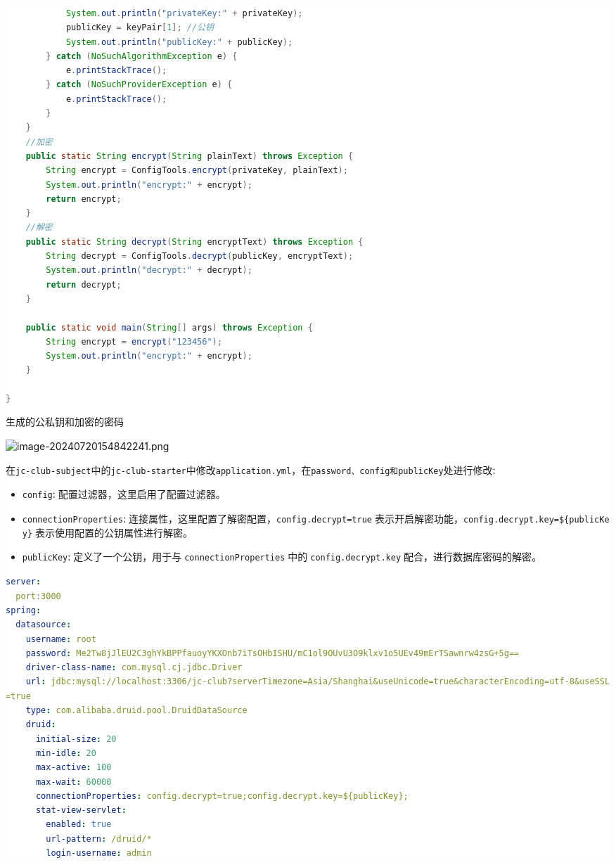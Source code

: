 ```java
            System.out.println("privateKey:" + privateKey);
            publicKey = keyPair[1]; //公钥
            System.out.println("publicKey:" + publicKey);
        } catch (NoSuchAlgorithmException e) {
            e.printStackTrace();
        } catch (NoSuchProviderException e) {
            e.printStackTrace();
        }
    }
	//加密
    public static String encrypt(String plainText) throws Exception {
        String encrypt = ConfigTools.encrypt(privateKey, plainText);
        System.out.println("encrypt:" + encrypt);
        return encrypt;
    }
	//解密
    public static String decrypt(String encryptText) throws Exception {
        String decrypt = ConfigTools.decrypt(publicKey, encryptText);
        System.out.println("decrypt:" + decrypt);
        return decrypt;
    }

    public static void main(String[] args) throws Exception {
        String encrypt = encrypt("123456");
        System.out.println("encrypt:" + encrypt);
    }

}

```

生成的公私钥和加密的密码

![image-20240720154842241.png](https://s2.loli.net/2024/07/20/trGKkfQ7o2C9MqU.png)

在`jc-club-subject`中的`jc-club-starter`中修改`application.yml`，在`password、config和publicKey`处进行修改:

- `config`: 配置过滤器，这里启用了配置过滤器。

- `connectionProperties`: 连接属性，这里配置了解密配置，`config.decrypt=true` 表示开启解密功能，`config.decrypt.key=${publicKey}` 表示使用配置的公钥属性进行解密。
- `publicKey`: 定义了一个公钥，用于与 `connectionProperties` 中的 `config.decrypt.key` 配合，进行数据库密码的解密。

```yaml
server:
  port:3000
spring:
  datasource:
    username: root
    password: Me2Tw8jJlEU2C3ghYkBPPfauoyYKXOnb7iTsOHbISHU/mC1ol9OUvU3O9klxv1o5UEv49mErTSawnrw4zsG+5g==
    driver-class-name: com.mysql.cj.jdbc.Driver
    url: jdbc:mysql://localhost:3306/jc-club?serverTimezone=Asia/Shanghai&useUnicode=true&characterEncoding=utf-8&useSSL=true
    type: com.alibaba.druid.pool.DruidDataSource
    druid:
      initial-size: 20
      min-idle: 20
      max-active: 100
      max-wait: 60000
      connectionProperties: config.decrypt=true;config.decrypt.key=${publicKey};
      stat-view-servlet:
        enabled: true
        url-pattern: /druid/*
        login-username: admin
```